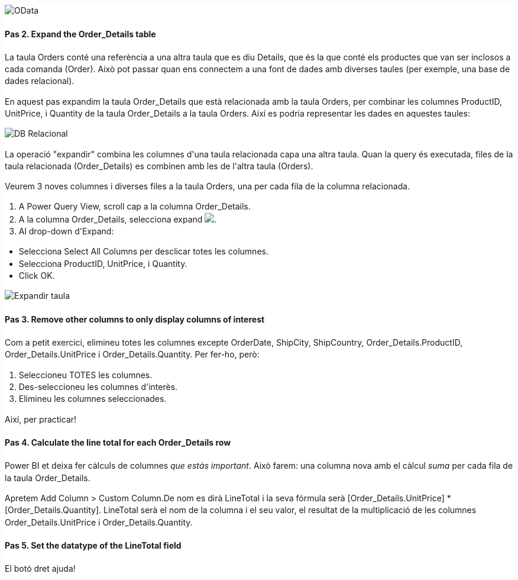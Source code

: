 ![OData](https://docs.microsoft.com/en-us/power-bi/media/desktop-tutorial-analyzing-sales-data-from-excel-and-an-odata-feed/anlayzingsalesdata_odatafeed.png)

#### Pas 2. Expand the Order_Details table

La taula Orders conté una referència a una altra taula que es diu Details, que és la que conté els productes que van ser inclosos a cada comanda (Order). Això pot passar quan ens connectem a una font de dades amb diverses taules (per exemple, una base de dades relacional).

En aquest pas expandim la taula Order_Details que està relacionada amb la taula Orders, per combinar les columnes  ProductID, UnitPrice, i Quantity de la taula Order_Details a la taula Orders. Així es podria representar les dades en aquestes taules:

![DB Relacional](https://docs.microsoft.com/en-us/power-bi/media/desktop-tutorial-analyzing-sales-data-from-excel-and-an-odata-feed/orderdetails.png)

La operació "expandir" combina les columnes d'una taula relacionada capa una altra taula. Quan la query és executada, files de la taula relacionada (Order_Details) es combinen amb les de l'altra taula (Orders).

Veurem 3 noves columnes i diverses files a la taula Orders, una per cada fila de la columna relacionada.

1. A Power Query View, scroll cap a la columna Order_Details.
2. A la columna Order_Details, selecciona expand ![](https://docs.microsoft.com/en-us/power-bi/media/desktop-tutorial-analyzing-sales-data-from-excel-and-an-odata-feed/expand.png).
3. Al drop-down d'Expand:
  - Selecciona Select All Columns per desclicar totes les columnes.
  - Selecciona ProductID, UnitPrice, i Quantity.
  - Click OK. 
  
![Expandir taula](https://docs.microsoft.com/en-us/power-bi/media/desktop-tutorial-analyzing-sales-data-from-excel-and-an-odata-feed/7.png)

#### Pas 3. Remove other columns to only display columns of interest

Com a petit exercici, elimineu totes les columnes excepte OrderDate, ShipCity, ShipCountry, Order_Details.ProductID, Order_Details.UnitPrice i Order_Details.Quantity. Per fer-ho, però:
1. Seleccioneu TOTES les columnes.
2. Des-seleccioneu les columnes d'interès.
3. Elimineu les columnes seleccionades.

Així, per practicar!

#### Pas 4. Calculate the line total for each Order_Details row

Power BI et deixa fer càlculs de columnes _que estàs important_. Això farem: una columna nova amb el càlcul _suma_ per cada fila de la taula Order_Details. 

Apretem Add Column > Custom Column.De nom es dirà LineTotal i la seva fórmula serà [Order_Details.UnitPrice] * [Order_Details.Quantity]. LineTotal serà el nom de la columna i el seu valor, el resultat de la multiplicació de les columnes Order_Details.UnitPrice i Order_Details.Quantity.

#### Pas 5. Set the datatype of the LineTotal field

El botó dret ajuda!
